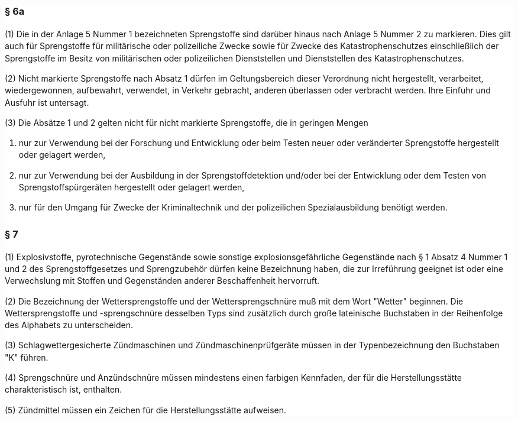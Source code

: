 
### § 6a

(1) Die in der Anlage 5 Nummer 1 bezeichneten Sprengstoffe sind
darüber hinaus nach Anlage 5 Nummer 2 zu markieren. Dies gilt auch für
Sprengstoffe für militärische oder polizeiliche Zwecke sowie für
Zwecke des Katastrophenschutzes einschließlich der Sprengstoffe im
Besitz von militärischen oder polizeilichen Dienststellen und
Dienststellen des Katastrophenschutzes.

(2) Nicht markierte Sprengstoffe nach Absatz 1 dürfen im
Geltungsbereich dieser Verordnung nicht hergestellt, verarbeitet,
wiedergewonnen, aufbewahrt, verwendet, in Verkehr gebracht, anderen
überlassen oder verbracht werden. Ihre Einfuhr und Ausfuhr ist
untersagt.

(3) Die Absätze 1 und 2 gelten nicht für nicht markierte Sprengstoffe,
die in geringen Mengen

1.  nur zur Verwendung bei der Forschung und Entwicklung oder beim Testen
    neuer oder veränderter Sprengstoffe hergestellt oder gelagert werden,


2.  nur zur Verwendung bei der Ausbildung in der Sprengstoffdetektion
    und/oder bei der Entwicklung oder dem Testen von
    Sprengstoffspürgeräten hergestellt oder gelagert werden,


3.  nur für den Umgang für Zwecke der Kriminaltechnik und der
    polizeilichen Spezialausbildung benötigt werden.





### § 7

(1) Explosivstoffe, pyrotechnische Gegenstände sowie sonstige
explosionsgefährliche Gegenstände nach § 1 Absatz 4 Nummer 1 und 2 des
Sprengstoffgesetzes und Sprengzubehör dürfen keine Bezeichnung haben,
die zur Irreführung geeignet ist oder eine Verwechslung mit Stoffen
und Gegenständen anderer Beschaffenheit hervorruft.

(2) Die Bezeichnung der Wettersprengstoffe und der Wettersprengschnüre
muß mit dem Wort "Wetter" beginnen. Die Wettersprengstoffe und
-sprengschnüre desselben Typs sind zusätzlich durch große lateinische
Buchstaben in der Reihenfolge des Alphabets zu unterscheiden.

(3) Schlagwettergesicherte Zündmaschinen und Zündmaschinenprüfgeräte
müssen in der Typenbezeichnung den Buchstaben "K" führen.

(4) Sprengschnüre und Anzündschnüre müssen mindestens einen farbigen
Kennfaden, der für die Herstellungsstätte charakteristisch ist,
enthalten.

(5) Zündmittel müssen ein Zeichen für die Herstellungsstätte
aufweisen.

